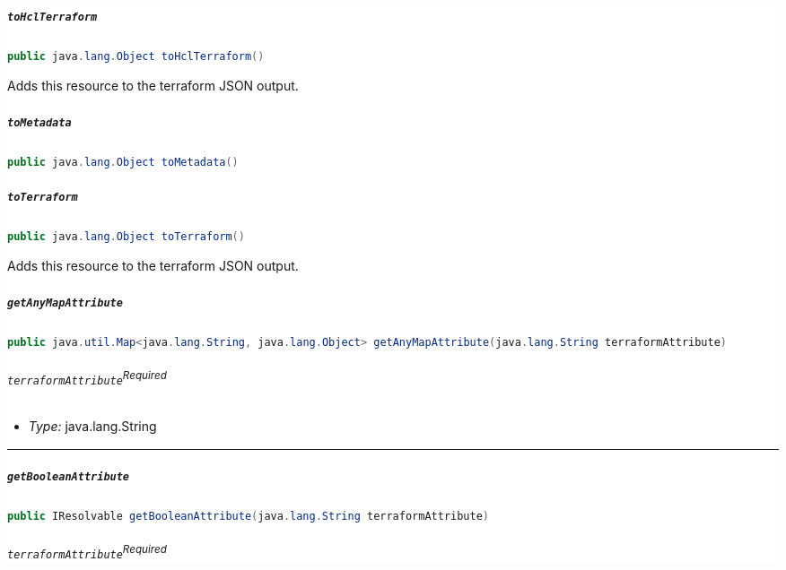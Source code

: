 ##### `toHclTerraform` <a name="toHclTerraform" id="@cdktf/provider-hcp.dataHcpPackerRunTask.DataHcpPackerRunTask.toHclTerraform"></a>

```java
public java.lang.Object toHclTerraform()
```

Adds this resource to the terraform JSON output.

##### `toMetadata` <a name="toMetadata" id="@cdktf/provider-hcp.dataHcpPackerRunTask.DataHcpPackerRunTask.toMetadata"></a>

```java
public java.lang.Object toMetadata()
```

##### `toTerraform` <a name="toTerraform" id="@cdktf/provider-hcp.dataHcpPackerRunTask.DataHcpPackerRunTask.toTerraform"></a>

```java
public java.lang.Object toTerraform()
```

Adds this resource to the terraform JSON output.

##### `getAnyMapAttribute` <a name="getAnyMapAttribute" id="@cdktf/provider-hcp.dataHcpPackerRunTask.DataHcpPackerRunTask.getAnyMapAttribute"></a>

```java
public java.util.Map<java.lang.String, java.lang.Object> getAnyMapAttribute(java.lang.String terraformAttribute)
```

###### `terraformAttribute`<sup>Required</sup> <a name="terraformAttribute" id="@cdktf/provider-hcp.dataHcpPackerRunTask.DataHcpPackerRunTask.getAnyMapAttribute.parameter.terraformAttribute"></a>

- *Type:* java.lang.String

---

##### `getBooleanAttribute` <a name="getBooleanAttribute" id="@cdktf/provider-hcp.dataHcpPackerRunTask.DataHcpPackerRunTask.getBooleanAttribute"></a>

```java
public IResolvable getBooleanAttribute(java.lang.String terraformAttribute)
```

###### `terraformAttribute`<sup>Required</sup> <a name="terraformAttribute" id="@cdktf/provider-hcp.dataHcpPackerRunTask.DataHcpPackerRunTask.getBooleanAttribute.parameter.terraformAttribute"></a>
